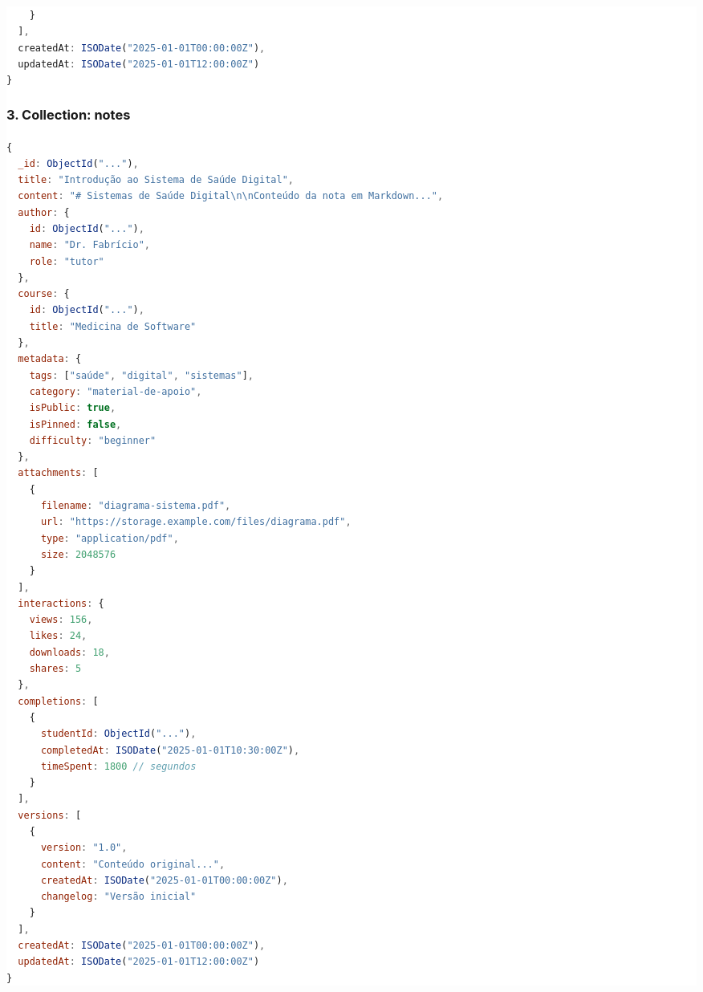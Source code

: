 ```javascript
    }
  ],
  createdAt: ISODate("2025-01-01T00:00:00Z"),
  updatedAt: ISODate("2025-01-01T12:00:00Z")
}
```

### 3. Collection: notes

```javascript
{
  _id: ObjectId("..."),
  title: "Introdução ao Sistema de Saúde Digital",
  content: "# Sistemas de Saúde Digital\n\nConteúdo da nota em Markdown...",
  author: {
    id: ObjectId("..."),
    name: "Dr. Fabrício",
    role: "tutor"
  },
  course: {
    id: ObjectId("..."),
    title: "Medicina de Software"
  },
  metadata: {
    tags: ["saúde", "digital", "sistemas"],
    category: "material-de-apoio",
    isPublic: true,
    isPinned: false,
    difficulty: "beginner"
  },
  attachments: [
    {
      filename: "diagrama-sistema.pdf",
      url: "https://storage.example.com/files/diagrama.pdf",
      type: "application/pdf",
      size: 2048576
    }
  ],
  interactions: {
    views: 156,
    likes: 24,
    downloads: 18,
    shares: 5
  },
  completions: [
    {
      studentId: ObjectId("..."),
      completedAt: ISODate("2025-01-01T10:30:00Z"),
      timeSpent: 1800 // segundos
    }
  ],
  versions: [
    {
      version: "1.0",
      content: "Conteúdo original...",
      createdAt: ISODate("2025-01-01T00:00:00Z"),
      changelog: "Versão inicial"
    }
  ],
  createdAt: ISODate("2025-01-01T00:00:00Z"),
  updatedAt: ISODate("2025-01-01T12:00:00Z")
}
```
